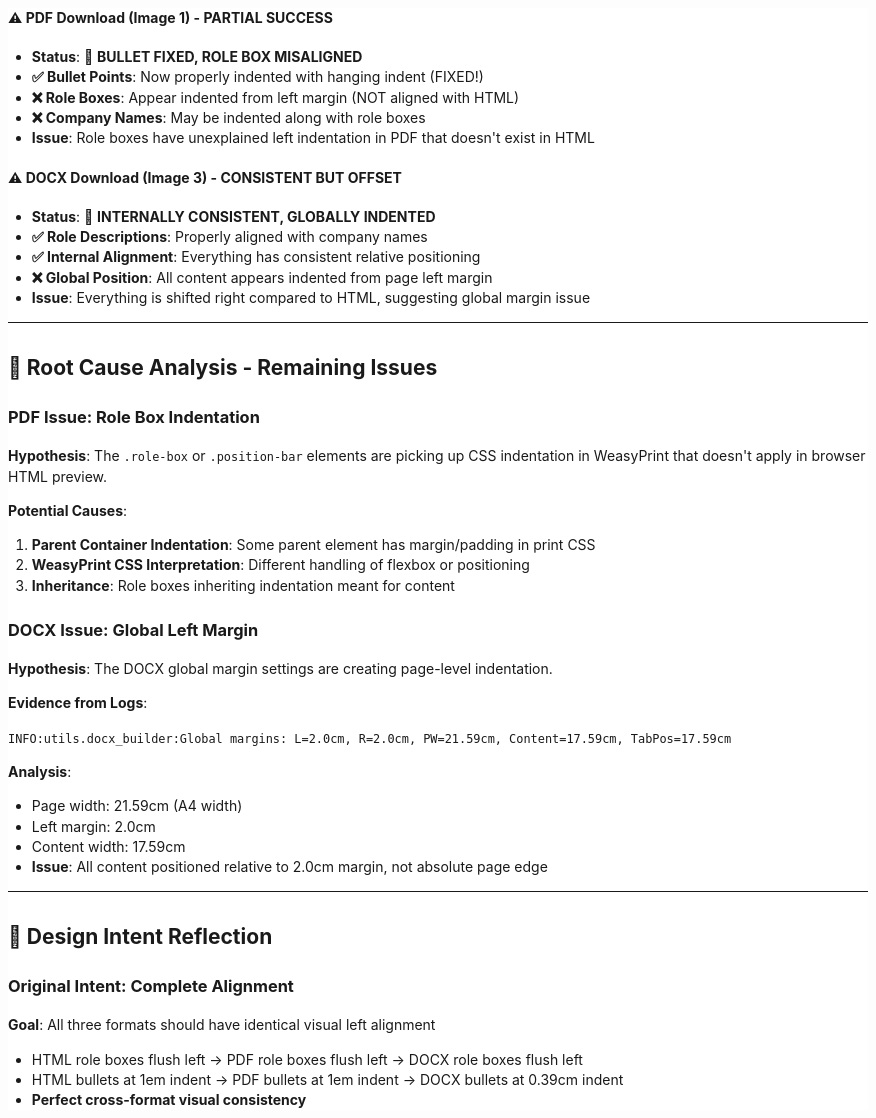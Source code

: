 #### **⚠️ PDF Download (Image 1) - PARTIAL SUCCESS**
- **Status**: 🔄 **BULLET FIXED, ROLE BOX MISALIGNED**
- **✅ Bullet Points**: Now properly indented with hanging indent (FIXED!)
- **❌ Role Boxes**: Appear indented from left margin (NOT aligned with HTML)
- **❌ Company Names**: May be indented along with role boxes
- **Issue**: Role boxes have unexplained left indentation in PDF that doesn't exist in HTML

#### **⚠️ DOCX Download (Image 3) - CONSISTENT BUT OFFSET**
- **Status**: 🔄 **INTERNALLY CONSISTENT, GLOBALLY INDENTED**
- **✅ Role Descriptions**: Properly aligned with company names
- **✅ Internal Alignment**: Everything has consistent relative positioning
- **❌ Global Position**: All content appears indented from page left margin
- **Issue**: Everything is shifted right compared to HTML, suggesting global margin issue

---

## 🎯 **Root Cause Analysis - Remaining Issues**

### **PDF Issue: Role Box Indentation**
**Hypothesis**: The `.role-box` or `.position-bar` elements are picking up CSS indentation in WeasyPrint that doesn't apply in browser HTML preview.

**Potential Causes**:
1. **Parent Container Indentation**: Some parent element has margin/padding in print CSS
2. **WeasyPrint CSS Interpretation**: Different handling of flexbox or positioning
3. **Inheritance**: Role boxes inheriting indentation meant for content

### **DOCX Issue: Global Left Margin**
**Hypothesis**: The DOCX global margin settings are creating page-level indentation.

**Evidence from Logs**:
```
INFO:utils.docx_builder:Global margins: L=2.0cm, R=2.0cm, PW=21.59cm, Content=17.59cm, TabPos=17.59cm
```

**Analysis**: 
- Page width: 21.59cm (A4 width)
- Left margin: 2.0cm 
- Content width: 17.59cm
- **Issue**: All content positioned relative to 2.0cm margin, not absolute page edge

---

## 🤔 **Design Intent Reflection**

### **Original Intent: Complete Alignment**
**Goal**: All three formats should have identical visual left alignment
- HTML role boxes flush left → PDF role boxes flush left → DOCX role boxes flush left
- HTML bullets at 1em indent → PDF bullets at 1em indent → DOCX bullets at 0.39cm indent
- **Perfect cross-format visual consistency**
